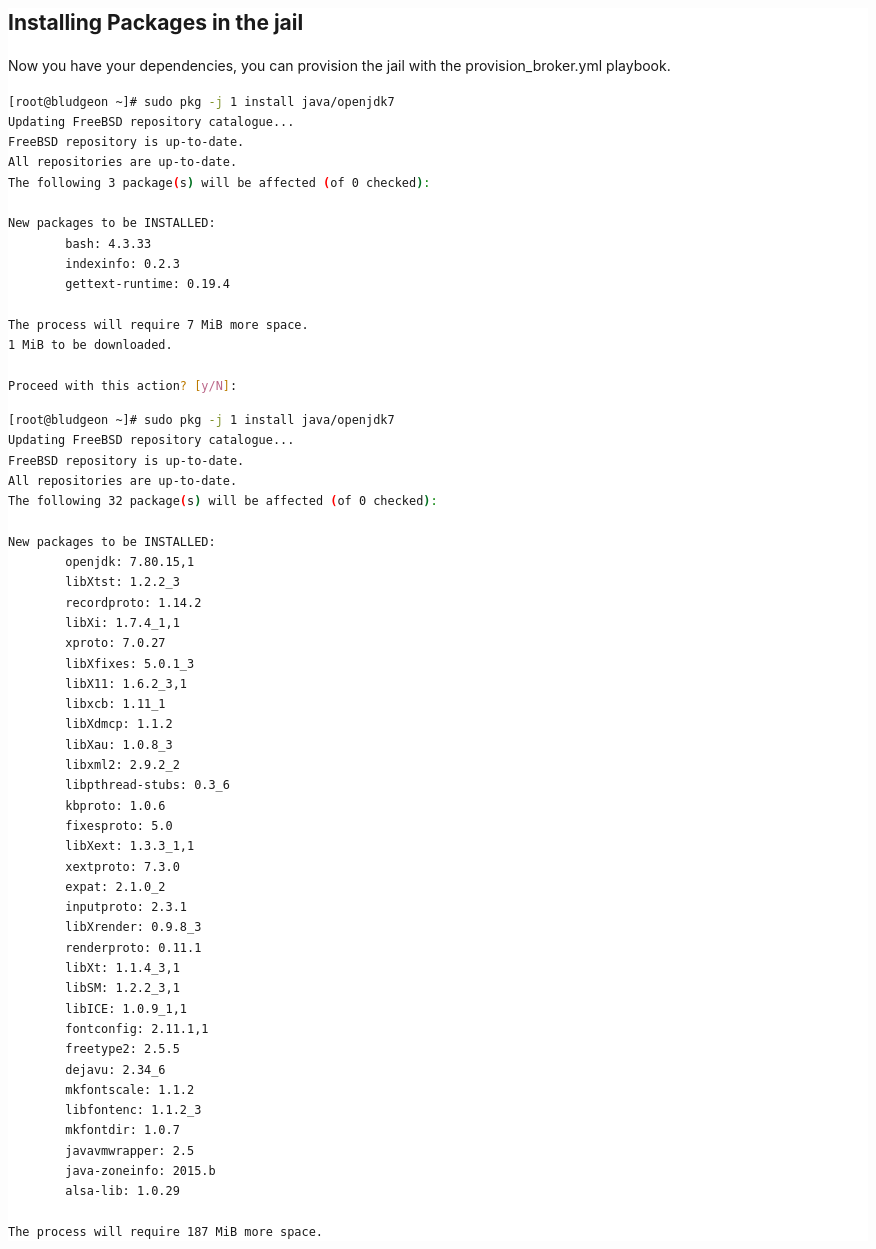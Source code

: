 ## Installing Packages in the jail

Now you have your dependencies, you can provision the jail with the provision_broker.yml playbook.

```bash
[root@bludgeon ~]# sudo pkg -j 1 install java/openjdk7
Updating FreeBSD repository catalogue...
FreeBSD repository is up-to-date.
All repositories are up-to-date.
The following 3 package(s) will be affected (of 0 checked):

New packages to be INSTALLED:
        bash: 4.3.33
        indexinfo: 0.2.3
        gettext-runtime: 0.19.4

The process will require 7 MiB more space.
1 MiB to be downloaded.

Proceed with this action? [y/N]:
```

```bash
[root@bludgeon ~]# sudo pkg -j 1 install java/openjdk7
Updating FreeBSD repository catalogue...
FreeBSD repository is up-to-date.
All repositories are up-to-date.
The following 32 package(s) will be affected (of 0 checked):

New packages to be INSTALLED:
        openjdk: 7.80.15,1
        libXtst: 1.2.2_3
        recordproto: 1.14.2
        libXi: 1.7.4_1,1
        xproto: 7.0.27
        libXfixes: 5.0.1_3
        libX11: 1.6.2_3,1
        libxcb: 1.11_1
        libXdmcp: 1.1.2
        libXau: 1.0.8_3
        libxml2: 2.9.2_2
        libpthread-stubs: 0.3_6
        kbproto: 1.0.6
        fixesproto: 5.0
        libXext: 1.3.3_1,1
        xextproto: 7.3.0
        expat: 2.1.0_2
        inputproto: 2.3.1
        libXrender: 0.9.8_3
        renderproto: 0.11.1
        libXt: 1.1.4_3,1
        libSM: 1.2.2_3,1
        libICE: 1.0.9_1,1
        fontconfig: 2.11.1,1
        freetype2: 2.5.5
        dejavu: 2.34_6
        mkfontscale: 1.1.2
        libfontenc: 1.1.2_3
        mkfontdir: 1.0.7
        javavmwrapper: 2.5
        java-zoneinfo: 2015.b
        alsa-lib: 1.0.29

The process will require 187 MiB more space.
```